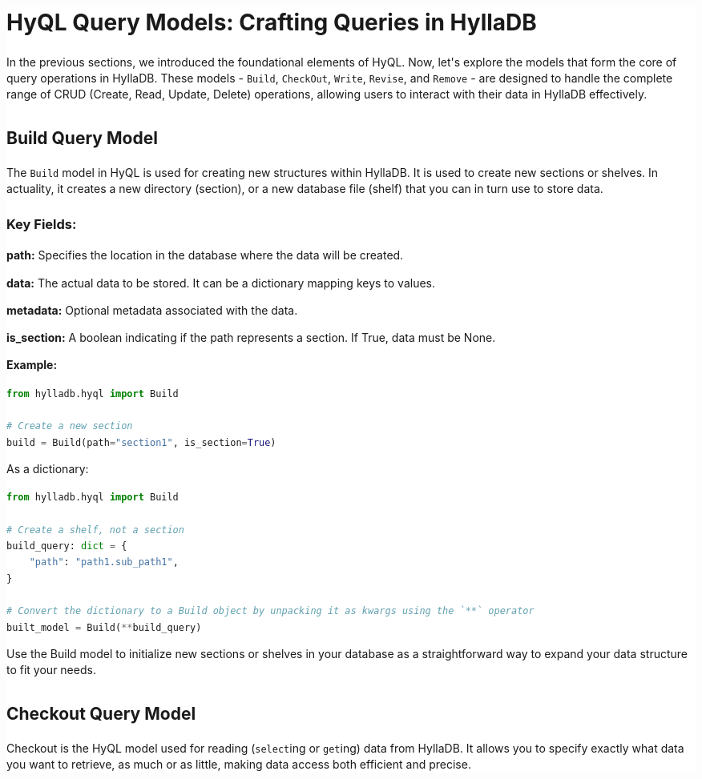 # HyQL Query Models: Crafting Queries in HyllaDB

In the previous sections, we introduced the foundational elements of HyQL. Now, let's explore the models that form the core of query operations in HyllaDB. These models - `Build`, `CheckOut`, `Write`, `Revise`, and `Remove` - are designed to handle the complete range of CRUD (Create, Read, Update, Delete) operations, allowing users to interact with their data in HyllaDB effectively.

## Build Query Model

The `Build` model in HyQL is used for creating new structures within HyllaDB. It is used to create new sections or shelves. In actuality, it creates a new directory (section), or a new database file (shelf) that you can in turn use to store data.

### Key Fields:

**path:** Specifies the location in the database where the data will be created.

**data:** The actual data to be stored. It can be a dictionary mapping keys to values.

**metadata:** Optional metadata associated with the data.

**is_section:** A boolean indicating if the path represents a section. If True, data must be None.

**Example:**

```python
from hylladb.hyql import Build

# Create a new section
build = Build(path="section1", is_section=True)
```

As a dictionary:

```python
from hylladb.hyql import Build

# Create a shelf, not a section
build_query: dict = {
    "path": "path1.sub_path1",
}

# Convert the dictionary to a Build object by unpacking it as kwargs using the `**` operator
built_model = Build(**build_query)
```

Use the Build model to initialize new sections or shelves in your database as a straightforward way to expand your data structure to fit your needs.

## Checkout Query Model

Checkout is the HyQL model used for reading (`select`ing or `get`ing) data from HyllaDB. It allows you to specify exactly what data you want to retrieve, as much or as little, making data access both efficient and precise.
